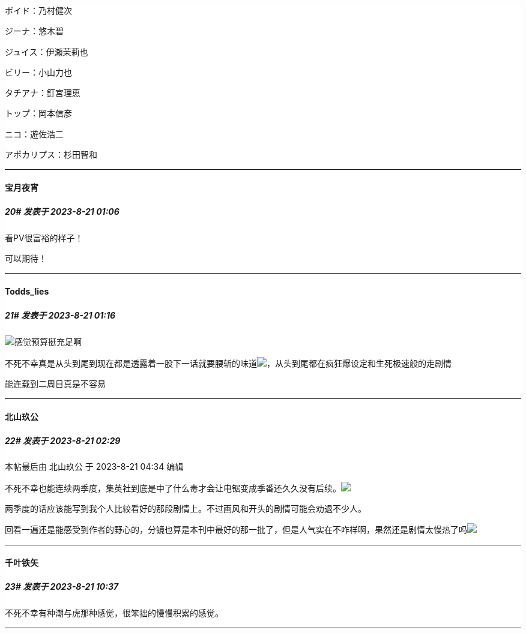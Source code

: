 ボイド：乃村健次

ジーナ：悠木碧

ジュイス：伊瀬茉莉也

ビリー：小山力也

タチアナ：釘宮理恵

トップ：岡本信彦

ニコ：遊佐浩二

アポカリプス：杉田智和

*****

####  宝月夜宵  
##### 20#       发表于 2023-8-21 01:06

看PV很富裕的样子！

可以期待！

*****

####  Todds_lies  
##### 21#       发表于 2023-8-21 01:16

<img src="https://static.saraba1st.com/image/smiley/face2017/067.png" referrerpolicy="no-referrer">感觉预算挺充足啊

不死不幸真是从头到尾到现在都是透露着一股下一话就要腰斩的味道<img src="https://static.saraba1st.com/image/smiley/face2017/068.png" referrerpolicy="no-referrer">，从头到尾都在疯狂爆设定和生死极速般的走剧情

能连载到二周目真是不容易

*****

####  北山玖公  
##### 22#       发表于 2023-8-21 02:29

 本帖最后由 北山玖公 于 2023-8-21 04:34 编辑 

不死不幸也能连续两季度，集英社到底是中了什么毒才会让电锯变成季番还久久没有后续。<img src="https://static.saraba1st.com/image/smiley/face2017/067.png" referrerpolicy="no-referrer">

两季度的话应该能写到我个人比较看好的那段剧情上。不过画风和开头的剧情可能会劝退不少人。

回看一遍还是能感受到作者的野心的，分镜也算是本刊中最好的那一批了，但是人气实在不咋样啊，果然还是剧情太慢热了吗<img src="https://static.saraba1st.com/image/smiley/face2017/020.png" referrerpolicy="no-referrer">

*****

####  千叶铁矢  
##### 23#       发表于 2023-8-21 10:37

不死不幸有种潮与虎那种感觉，很笨拙的慢慢积累的感觉。

*****
